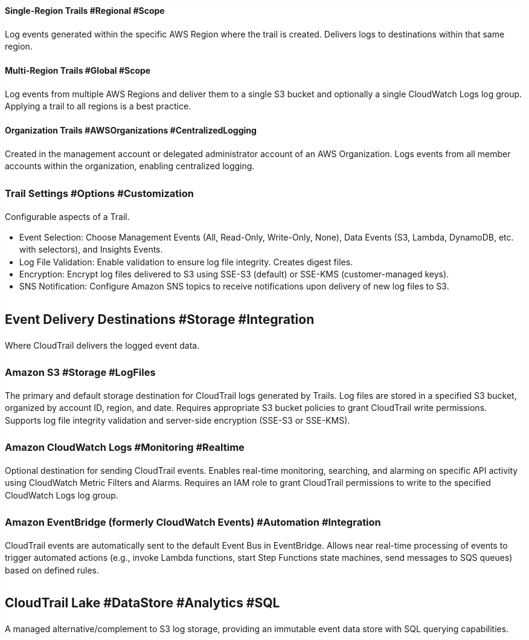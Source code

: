 #### Single-Region Trails #Regional #Scope
Log events generated within the specific AWS Region where the trail is created. Delivers logs to destinations within that same region.

#### Multi-Region Trails #Global #Scope
Log events from multiple AWS Regions and deliver them to a single S3 bucket and optionally a single CloudWatch Logs log group. Applying a trail to all regions is a best practice.

#### Organization Trails #AWSOrganizations #CentralizedLogging
Created in the management account or delegated administrator account of an AWS Organization. Logs events from all member accounts within the organization, enabling centralized logging.

### Trail Settings #Options #Customization
Configurable aspects of a Trail.
*   Event Selection: Choose Management Events (All, Read-Only, Write-Only, None), Data Events (S3, Lambda, DynamoDB, etc. with selectors), and Insights Events.
*   Log File Validation: Enable validation to ensure log file integrity. Creates digest files.
*   Encryption: Encrypt log files delivered to S3 using SSE-S3 (default) or SSE-KMS (customer-managed keys).
*   SNS Notification: Configure Amazon SNS topics to receive notifications upon delivery of new log files to S3.

## Event Delivery Destinations #Storage #Integration
Where CloudTrail delivers the logged event data.

### Amazon S3 #Storage #LogFiles
The primary and default storage destination for CloudTrail logs generated by Trails.
Log files are stored in a specified S3 bucket, organized by account ID, region, and date.
Requires appropriate S3 bucket policies to grant CloudTrail write permissions.
Supports log file integrity validation and server-side encryption (SSE-S3 or SSE-KMS).

### Amazon CloudWatch Logs #Monitoring #Realtime
Optional destination for sending CloudTrail events.
Enables real-time monitoring, searching, and alarming on specific API activity using CloudWatch Metric Filters and Alarms.
Requires an IAM role to grant CloudTrail permissions to write to the specified CloudWatch Logs log group.

### Amazon EventBridge (formerly CloudWatch Events) #Automation #Integration
CloudTrail events are automatically sent to the default Event Bus in EventBridge.
Allows near real-time processing of events to trigger automated actions (e.g., invoke Lambda functions, start Step Functions state machines, send messages to SQS queues) based on defined rules.

## CloudTrail Lake #DataStore #Analytics #SQL
A managed alternative/complement to S3 log storage, providing an immutable event data store with SQL querying capabilities.
